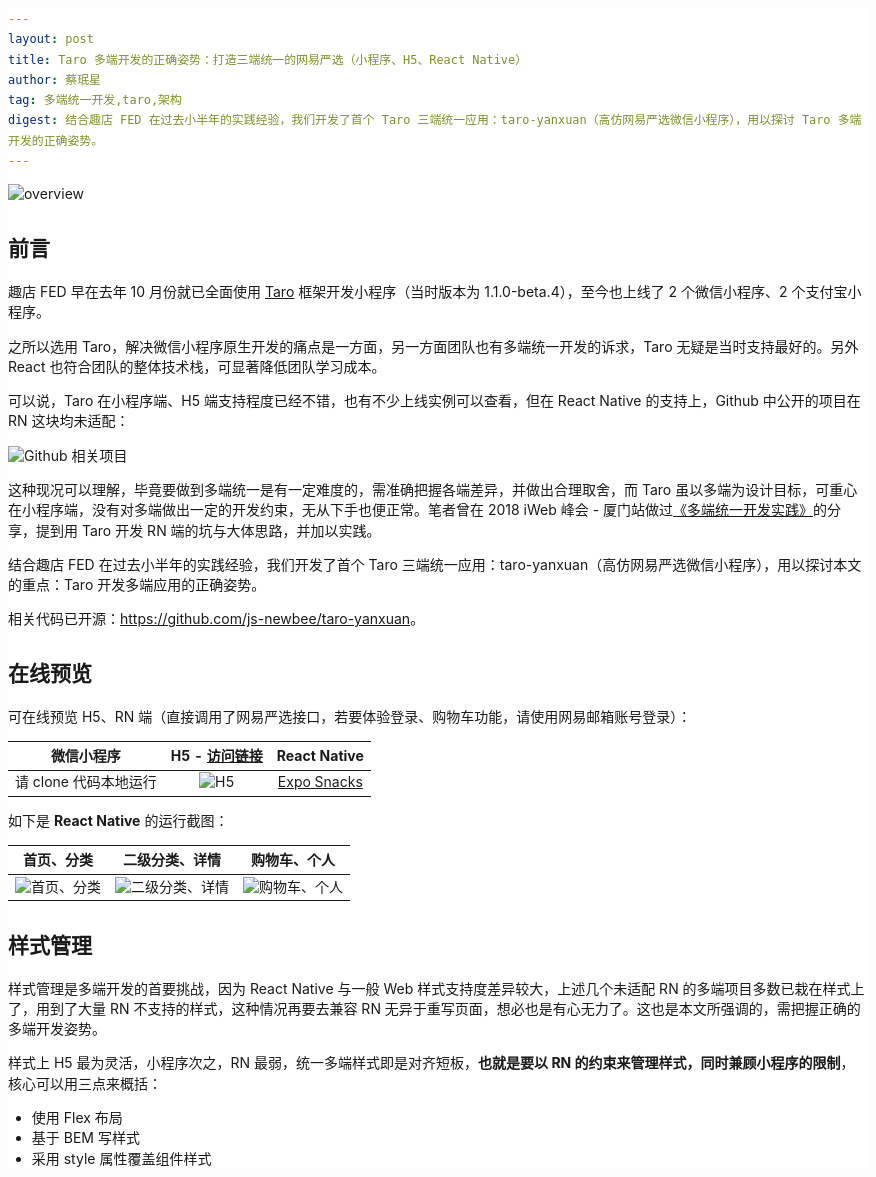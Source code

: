 ```yaml
---
layout: post
title: Taro 多端开发的正确姿势：打造三端统一的网易严选（小程序、H5、React Native）
author: 蔡珉星
tag: 多端统一开发,taro,架构
digest: 结合趣店 FED 在过去小半年的实践经验，我们开发了首个 Taro 三端统一应用：taro-yanxuan（高仿网易严选微信小程序），用以探讨 Taro 多端开发的正确姿势。
---
```


![overview](/public/images/taro-yanxuan/overview.png)

## 前言

趣店 FED 早在去年 10 月份就已全面使用 [Taro](https://github.com/NervJS/taro) 框架开发小程序（当时版本为 1.1.0-beta.4），至今也上线了 2 个微信小程序、2 个支付宝小程序。

之所以选用 Taro，解决微信小程序原生开发的痛点是一方面，另一方面团队也有多端统一开发的诉求，Taro 无疑是当时支持最好的。另外 React 也符合团队的整体技术栈，可显著降低团队学习成本。

可以说，Taro 在小程序端、H5 端支持程度已经不错，也有不少上线实例可以查看，但在 React Native 的支持上，Github 中公开的项目在 RN 这块均未适配：

![Github 相关项目](/public/images/taro-yanxuan/github-project.png)

这种现况可以理解，毕竟要做到多端统一是有一定难度的，需准确把握各端差异，并做出合理取舍，而 Taro 虽以多端为设计目标，可重心在小程序端，没有对多端做出一定的开发约束，无从下手也便正常。笔者曾在 2018 iWeb 峰会 - 厦门站做过[《多端统一开发实践》](http://cdn.jsnewbee.com/files/%E5%A4%9A%E7%AB%AF%E7%BB%9F%E4%B8%80%E5%BC%80%E5%8F%91%E5%AE%9E%E8%B7%B5.pdf)的分享，提到用 Taro 开发 RN 端的坑与大体思路，并加以实践。

结合趣店 FED 在过去小半年的实践经验，我们开发了首个 Taro 三端统一应用：taro-yanxuan（高仿网易严选微信小程序），用以探讨本文的重点：Taro 开发多端应用的正确姿势。

相关代码已开源：<https://github.com/js-newbee/taro-yanxuan>。

## 在线预览

可在线预览 H5、RN 端（直接调用了网易严选接口，若要体验登录、购物车功能，请使用网易邮箱账号登录）：

| 微信小程序 | H5 - [访问链接](http://jsnewbee.com/taro-yanxuan/) | React Native |
| :--------: | :--------:| :--------: |
| 请 clone 代码本地运行 | ![H5](/public/images/taro-yanxuan/h5-qr-code.png) | [Expo Snacks](https://snack.expo.io/@caiminxing/taro-yanxuan) |

如下是 **React Native** 的运行截图：

| 首页、分类 | 二级分类、详情 | 购物车、个人 |
| :--------: | :--------:| :--------: |
| ![首页、分类](/public/images/taro-yanxuan/video-01.gif) | ![二级分类、详情](/public/images/taro-yanxuan/video-02.gif) | ![购物车、个人](/public/images/taro-yanxuan/video-03.gif) |

## 样式管理

样式管理是多端开发的首要挑战，因为 React Native 与一般 Web 样式支持度差异较大，上述几个未适配 RN 的多端项目多数已栽在样式上了，用到了大量 RN 不支持的样式，这种情况再要去兼容 RN 无异于重写页面，想必也是有心无力了。这也是本文所强调的，需把握正确的多端开发姿势。

样式上 H5 最为灵活，小程序次之，RN 最弱，统一多端样式即是对齐短板，**也就是要以 RN 的约束来管理样式，同时兼顾小程序的限制**，核心可以用三点来概括：

* 使用 Flex 布局
* 基于 BEM 写样式
* 采用 style 属性覆盖组件样式
